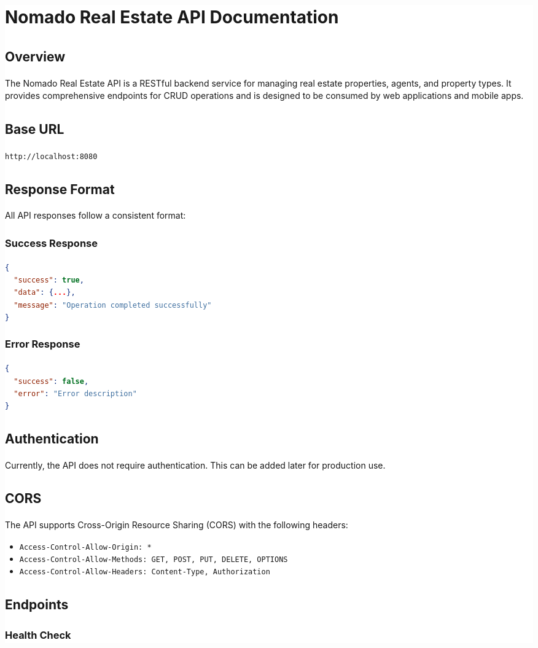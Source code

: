 # Nomado Real Estate API Documentation

## Overview

The Nomado Real Estate API is a RESTful backend service for managing real estate properties, agents, and property types. It provides comprehensive endpoints for CRUD operations and is designed to be consumed by web applications and mobile apps.

## Base URL

```
http://localhost:8080
```

## Response Format

All API responses follow a consistent format:

### Success Response
```json
{
  "success": true,
  "data": {...},
  "message": "Operation completed successfully"
}
```

### Error Response
```json
{
  "success": false,
  "error": "Error description"
}
```

## Authentication

Currently, the API does not require authentication. This can be added later for production use.

## CORS

The API supports Cross-Origin Resource Sharing (CORS) with the following headers:
- `Access-Control-Allow-Origin: *`
- `Access-Control-Allow-Methods: GET, POST, PUT, DELETE, OPTIONS`
- `Access-Control-Allow-Headers: Content-Type, Authorization`

## Endpoints

### Health Check
